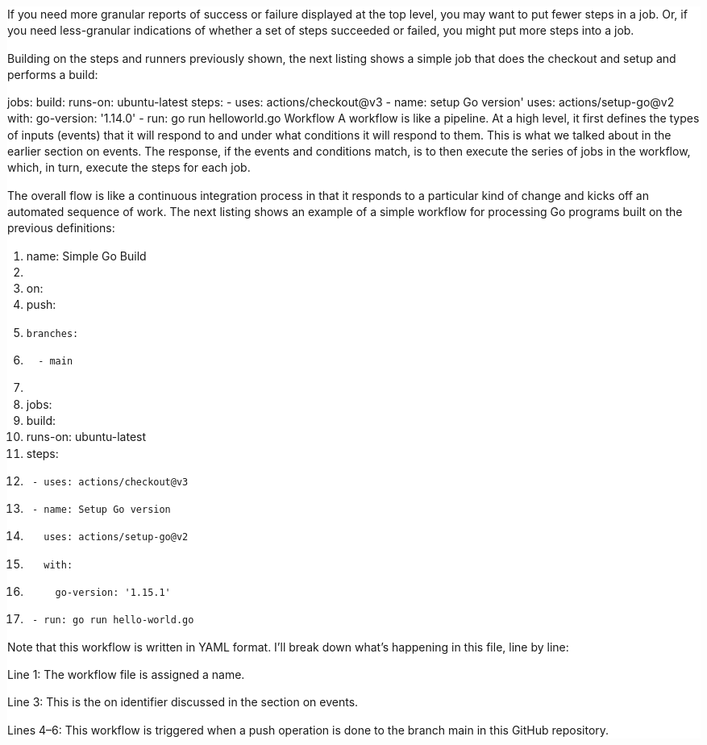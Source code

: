 If you need more granular reports of success or failure displayed at the top level, you may want to put fewer steps in a job. Or, if you need less-granular indications of whether a set of steps succeeded or failed, you might put more steps into a job.

Building on the steps and runners previously shown, the next listing shows a simple job that does the checkout and setup and performs a build:


jobs:
  build:
    runs-on: ubuntu-latest
    steps:
      - uses: actions/checkout@v3
      - name: setup Go version'
        uses: actions/setup-go@v2
        with:
          go-version: '1.14.0'
      - run: go run helloworld.go
Workflow
A workflow is like a pipeline. At a high level, it first defines the types of inputs (events) that it will respond to and under what conditions it will respond to them. This is what we talked about in the earlier section on events. The response, if the events and conditions match, is to then execute the series of jobs in the workflow, which, in turn, execute the steps for each job.

The overall flow is like a continuous integration process in that it responds to a particular kind of change and kicks off an automated sequence of work. The next listing shows an example of a simple workflow for processing Go programs built on the previous definitions:


1. name: Simple Go Build
2.
3. on:
4.   push:
5.     branches:
6.       - main
7.
8. jobs:
9.   build:
10.    runs-on: ubuntu-latest 
11.    steps:
12.      - uses: actions/checkout@v3
13.      - name: Setup Go version
14.        uses: actions/setup-go@v2
15.        with:
16.          go-version: '1.15.1'
17.      - run: go run hello-world.go
Note that this workflow is written in YAML format. I’ll break down what’s happening in this file, line by line:

Line 1: The workflow file is assigned a name.

Line 3: This is the on identifier discussed in the section on events.

Lines 4–6: This workflow is triggered when a push operation is done to the branch main in this GitHub repository.

